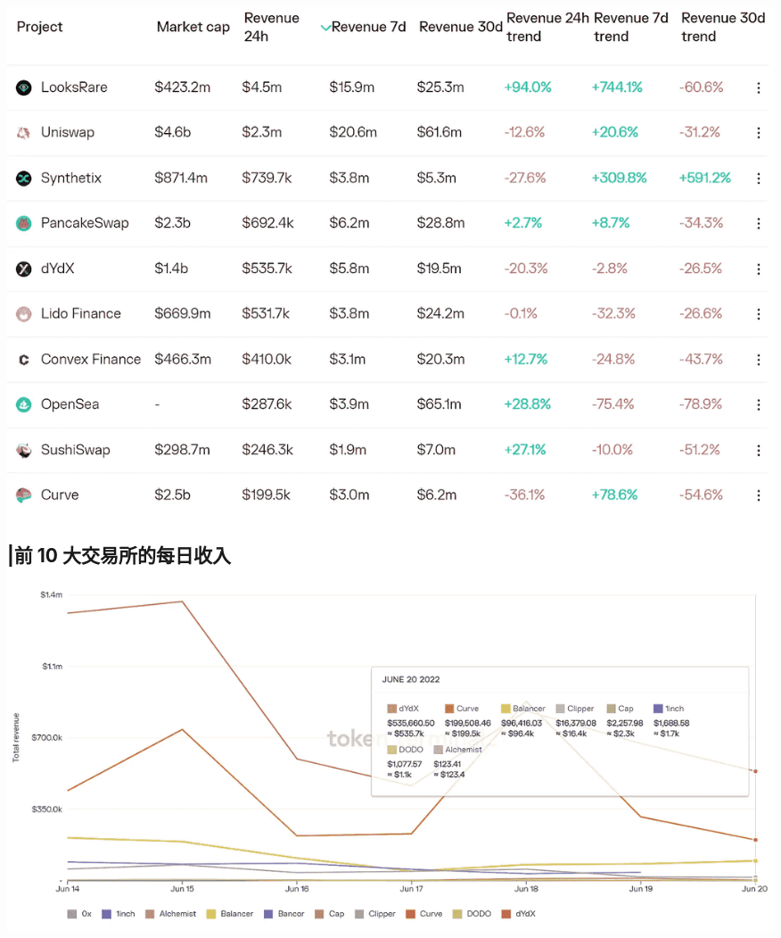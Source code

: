****![](img/c77989042ac4d9d39ccc78781792b250.png)****

## ****|前 10 大交易所的每日收入****

****![](img/6a03c749acaf5d61c6b3fac75a10562f.png)****
